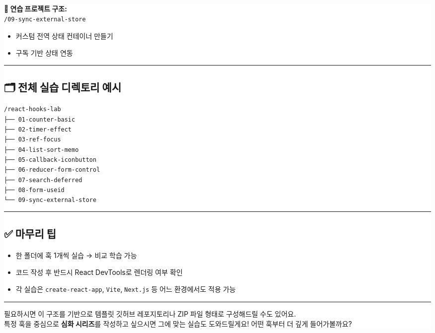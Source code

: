 **🔧 연습 프로젝트 구조:**  
`/09-sync-external-store`

- 커스텀 전역 상태 컨테이너 만들기
    
- 구독 기반 상태 연동
    

---

## 🗂️ 전체 실습 디렉토리 예시

```
/react-hooks-lab
├── 01-counter-basic
├── 02-timer-effect
├── 03-ref-focus
├── 04-list-sort-memo
├── 05-callback-iconbutton
├── 06-reducer-form-control
├── 07-search-deferred
├── 08-form-useid
└── 09-sync-external-store
```

---

## ✅ 마무리 팁

- 한 폴더에 훅 1개씩 실습 → 비교 학습 가능
    
- 코드 작성 후 반드시 React DevTools로 렌더링 여부 확인
    
- 각 실습은 `create-react-app`, `Vite`, `Next.js` 등 어느 환경에서도 적용 가능
    

---

필요하시면 이 구조를 기반으로 템플릿 깃허브 레포지토리나 ZIP 파일 형태로 구성해드릴 수도 있어요.  
특정 훅을 중심으로 **심화 시리즈**를 작성하고 싶으시면 그에 맞는 실습도 도와드릴게요! 어떤 훅부터 더 깊게 들어가볼까요?